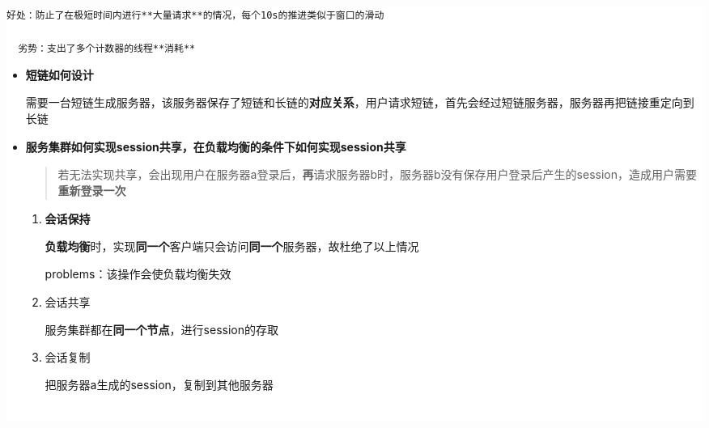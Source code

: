     好处：防止了在极短时间内进行**大量请求**的情况，每个10s的推进类似于窗口的滑动

      劣势：支出了多个计数器的线程**消耗**

- **短链如何设计**

  需要一台短链生成服务器，该服务器保存了短链和长链的**对应关系**，用户请求短链，首先会经过短链服务器，服务器再把链接重定向到长链
  
- **服务集群如何实现session共享，在负载均衡的条件下如何实现session共享**

  > 若无法实现共享，会出现用户在服务器a登录后，**再**请求服务器b时，服务器b没有保存用户登录后产生的session，造成用户需要**重新登录一次**

  1. **会话保持**

     **负载均衡**时，实现**同一个**客户端只会访问**同一个**服务器，故杜绝了以上情况

     problems：该操作会使负载均衡失效

  2. 会话共享

     服务集群都在**同一个节点**，进行session的存取

  3. 会话复制

     把服务器a生成的session，复制到其他服务器

​	
